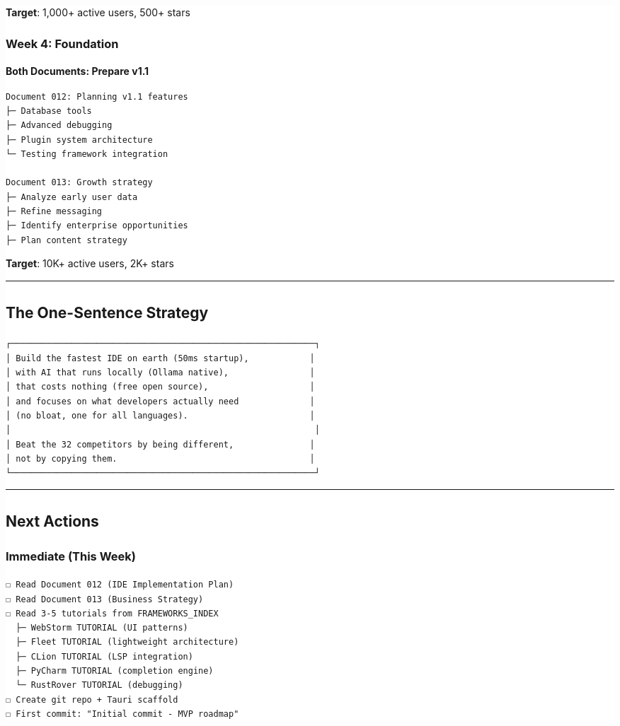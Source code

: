 **Target**: 1,000+ active users, 500+ stars

### Week 4: Foundation
**Both Documents: Prepare v1.1**
```
Document 012: Planning v1.1 features
├─ Database tools
├─ Advanced debugging
├─ Plugin system architecture
└─ Testing framework integration

Document 013: Growth strategy
├─ Analyze early user data
├─ Refine messaging
├─ Identify enterprise opportunities
├─ Plan content strategy
```

**Target**: 10K+ active users, 2K+ stars

---

## The One-Sentence Strategy

```
┌────────────────────────────────────────────────────────────┐
│ Build the fastest IDE on earth (50ms startup),            │
│ with AI that runs locally (Ollama native),                │
│ that costs nothing (free open source),                    │
│ and focuses on what developers actually need              │
│ (no bloat, one for all languages).                        │
│                                                            │
│ Beat the 32 competitors by being different,               │
│ not by copying them.                                      │
└────────────────────────────────────────────────────────────┘
```

---

## Next Actions

### Immediate (This Week)
```
☐ Read Document 012 (IDE Implementation Plan)
☐ Read Document 013 (Business Strategy)
☐ Read 3-5 tutorials from FRAMEWORKS_INDEX
  ├─ WebStorm TUTORIAL (UI patterns)
  ├─ Fleet TUTORIAL (lightweight architecture)
  ├─ CLion TUTORIAL (LSP integration)
  ├─ PyCharm TUTORIAL (completion engine)
  └─ RustRover TUTORIAL (debugging)
☐ Create git repo + Tauri scaffold
☐ First commit: "Initial commit - MVP roadmap"
```
